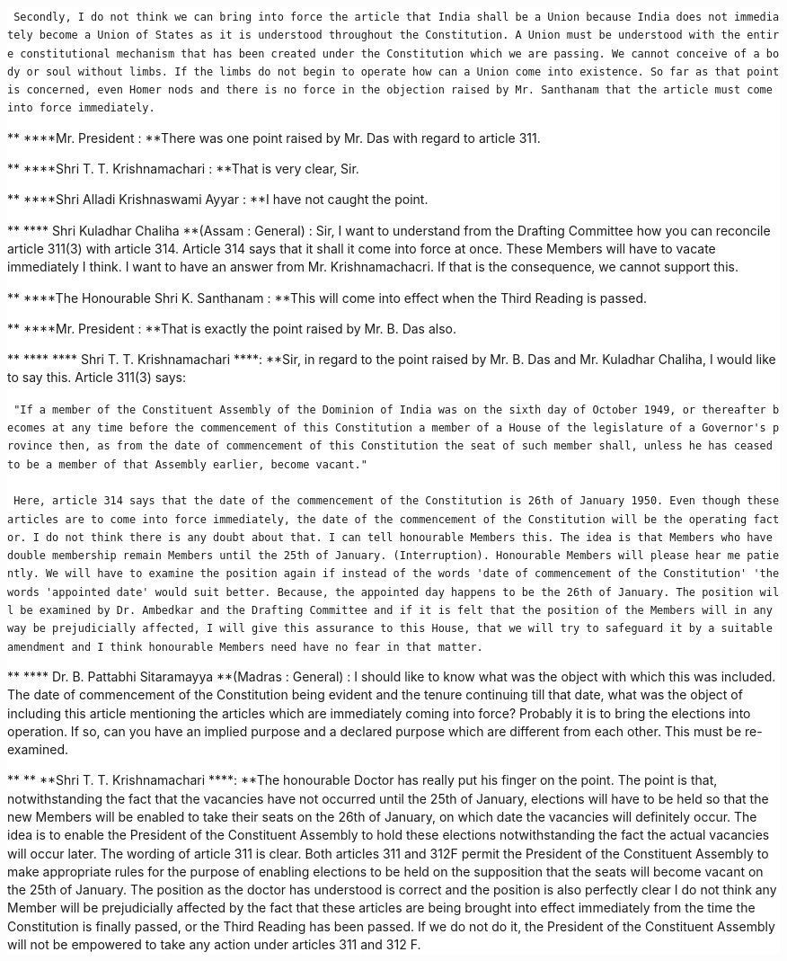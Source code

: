      Secondly, I do not think we can bring into force the article that India shall be a Union because India does not immediately become a Union of States as it is understood throughout the Constitution. A Union must be understood with the entire constitutional mechanism that has been created under the Constitution which we are passing. We cannot conceive of a body or soul without limbs. If the limbs do not begin to operate how can a Union come into existence. So far as that point is concerned, even Homer nods and there is no force in the objection raised by Mr. Santhanam that the article must come into force immediately.

**     ****Mr. President : **There was one point raised by Mr. Das with regard to article 311.

**     ****Shri T. T. Krishnamachari : **That is very clear, Sir.

**     ****Shri Alladi Krishnaswami Ayyar : **I have not caught the point.

**    **** Shri Kuladhar Chaliha **(Assam : General) : Sir, I want to understand from the Drafting Committee how you can reconcile article 311(3) with article 314. Article 314 says that it shall it  come into force at once. These Members will have to vacate immediately I think. I want to have an answer from Mr. Krishnamachacri. If that is the consequence, we cannot support this.

**     ****The Honourable Shri K. Santhanam : **This will come into effect when the Third Reading is passed.

**     ****Mr. President : **That is exactly the point raised by Mr. B. Das also.

**   ****  **** Shri T. T. Krishnamachari ****: **Sir, in regard to the point raised by Mr. B. Das and Mr. Kuladhar Chaliha, I would like to say this. Article 311(3) says:

     "If a member of the Constituent Assembly of the Dominion of India was on the sixth day of October 1949, or thereafter becomes at any time before the commencement of this Constitution a member of a House of the legislature of a Governor's province then, as from the date of commencement of this Constitution the seat of such member shall, unless he has ceased to be a member of that Assembly earlier, become vacant."

     Here, article 314 says that the date of the commencement of the Constitution is 26th of January 1950. Even though these articles are to come into force immediately, the date of the commencement of the Constitution will be the operating factor. I do not think there is any doubt about that. I can tell honourable Members this. The idea is that Members who have double membership remain Members until the 25th of January. (Interruption). Honourable Members will please hear me patiently. We will have to examine the position again if instead of the words 'date of commencement of the Constitution' 'the words 'appointed date' would suit better. Because, the appointed day happens to be the 26th of January. The position will be examined by Dr. Ambedkar and the Drafting Committee and if it is felt that the position of the Members will in any way be prejudicially affected, I will give this assurance to this House, that we will try to safeguard it by a suitable amendment and I think honourable Members need have no fear in that matter.

**    **** Dr. B. Pattabhi Sitaramayya **(Madras : General) : I should like to know what was the object with which this was included. The date of commencement of the Constitution being evident and the tenure continuing till that date, what was the object of including this article mentioning the articles which are immediately coming into force? Probably it is to bring the elections into operation. If so, can you have an implied purpose and a declared purpose which are different from each other. This must be re-examined.

**    ** **Shri T. T. Krishnamachari ****: **The honourable Doctor has really put his finger on the point. The point is that, notwithstanding the fact that the vacancies have not occurred until the 25th of January, elections will have to be held so that the new Members will be enabled to take their seats on the 26th of January, on which date the vacancies will definitely occur. The idea is to enable the President of the Constituent Assembly to hold these elections notwithstanding the fact the actual vacancies will occur later. The wording of article 311 is clear. Both articles 311 and 312F permit the President of the Constituent Assembly to make appropriate rules for the purpose of enabling elections to be held on the supposition that the seats will become vacant on the 25th of January. The position as the doctor has understood is correct and the position is also perfectly clear I do not think any Member will be prejudicially affected by the fact that these articles are being brought into effect immediately from the time the Constitution is finally passed, or the Third Reading has been passed. If we do not do it, the President of the Constituent Assembly will not be empowered to take any action under articles 311 and 312 F.
